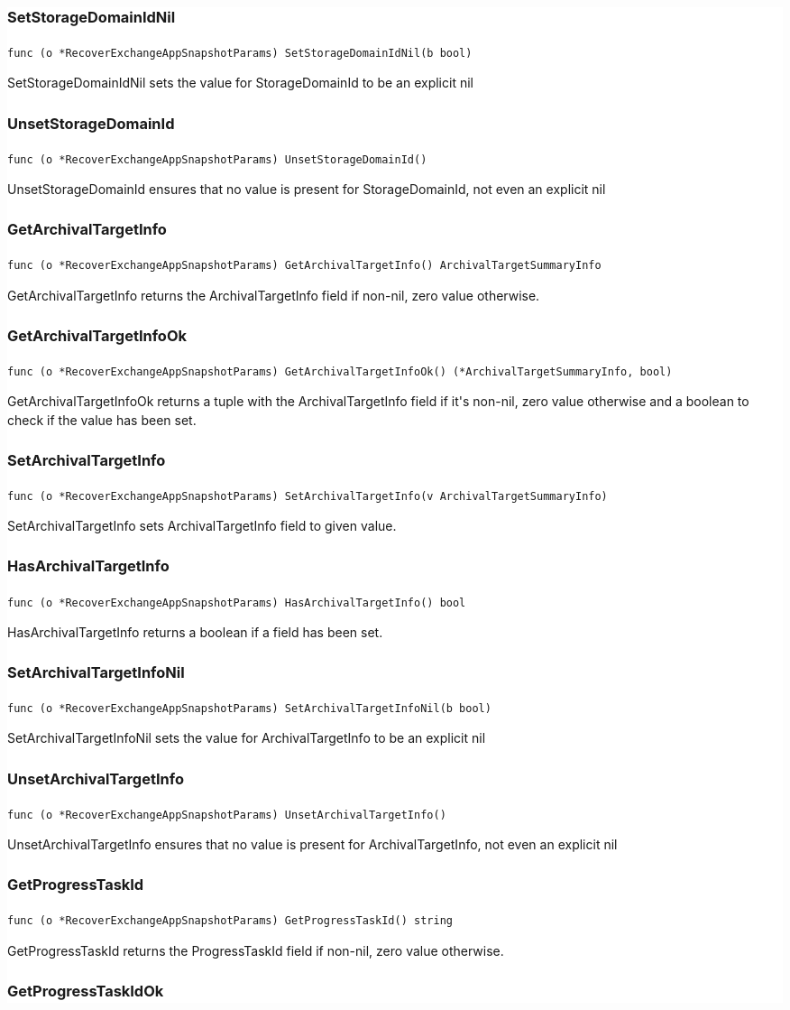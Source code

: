 ### SetStorageDomainIdNil

`func (o *RecoverExchangeAppSnapshotParams) SetStorageDomainIdNil(b bool)`

 SetStorageDomainIdNil sets the value for StorageDomainId to be an explicit nil

### UnsetStorageDomainId
`func (o *RecoverExchangeAppSnapshotParams) UnsetStorageDomainId()`

UnsetStorageDomainId ensures that no value is present for StorageDomainId, not even an explicit nil
### GetArchivalTargetInfo

`func (o *RecoverExchangeAppSnapshotParams) GetArchivalTargetInfo() ArchivalTargetSummaryInfo`

GetArchivalTargetInfo returns the ArchivalTargetInfo field if non-nil, zero value otherwise.

### GetArchivalTargetInfoOk

`func (o *RecoverExchangeAppSnapshotParams) GetArchivalTargetInfoOk() (*ArchivalTargetSummaryInfo, bool)`

GetArchivalTargetInfoOk returns a tuple with the ArchivalTargetInfo field if it's non-nil, zero value otherwise
and a boolean to check if the value has been set.

### SetArchivalTargetInfo

`func (o *RecoverExchangeAppSnapshotParams) SetArchivalTargetInfo(v ArchivalTargetSummaryInfo)`

SetArchivalTargetInfo sets ArchivalTargetInfo field to given value.

### HasArchivalTargetInfo

`func (o *RecoverExchangeAppSnapshotParams) HasArchivalTargetInfo() bool`

HasArchivalTargetInfo returns a boolean if a field has been set.

### SetArchivalTargetInfoNil

`func (o *RecoverExchangeAppSnapshotParams) SetArchivalTargetInfoNil(b bool)`

 SetArchivalTargetInfoNil sets the value for ArchivalTargetInfo to be an explicit nil

### UnsetArchivalTargetInfo
`func (o *RecoverExchangeAppSnapshotParams) UnsetArchivalTargetInfo()`

UnsetArchivalTargetInfo ensures that no value is present for ArchivalTargetInfo, not even an explicit nil
### GetProgressTaskId

`func (o *RecoverExchangeAppSnapshotParams) GetProgressTaskId() string`

GetProgressTaskId returns the ProgressTaskId field if non-nil, zero value otherwise.

### GetProgressTaskIdOk
